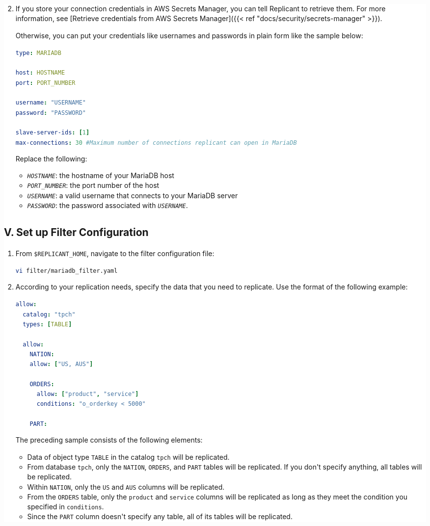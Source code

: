 2. If you store your connection credentials in AWS Secrets Manager, you can tell Replicant to retrieve them. For more information, see [Retrieve credentials from AWS Secrets Manager]({{< ref "docs/security/secrets-manager" >}}). 
    
    Otherwise, you can put your credentials like usernames and passwords in plain form like the sample below:
    ```YAML
    type: MARIADB

    host: HOSTNAME
    port: PORT_NUMBER

    username: "USERNAME"
    password: "PASSWORD"

    slave-server-ids: [1]
    max-connections: 30 #Maximum number of connections replicant can open in MariaDB
    ```

    Replace the following:
    - *`HOSTNAME`*: the hostname of your MariaDB host
    - *`PORT_NUMBER`*: the port number of the host
    - *`USERNAME`*: a valid username that connects to your MariaDB server
    - *`PASSWORD`*: the password associated with *`USERNAME`*.

## V. Set up Filter Configuration

1. From ```$REPLICANT_HOME```, navigate to the filter configuration file:
    ```BASH
    vi filter/mariadb_filter.yaml
    ```

2. According to your replication needs, specify the data that you need to replicate. Use the format of the following example:  

    ```yaml
    allow:
      catalog: "tpch"
      types: [TABLE]

      allow:
        NATION:
        allow: ["US, AUS"]

        ORDERS:  
          allow: ["product", "service"]
          conditions: "o_orderkey < 5000"

        PART:
      ```
      
      The preceding sample consists of the following elements:

      - Data of object type `TABLE` in the catalog `tpch` will be replicated.
      - From database `tpch`, only the `NATION`, `ORDERS`, and `PART` tables will be replicated. If you don't specify anything, all tables will be replicated.
      - Within `NATION`, only the `US` and `AUS` columns will be replicated.
      - From the `ORDERS` table, only the `product` and `service` columns will be replicated as long as they meet the condition you specified in `conditions`.
      - Since the `PART` column doesn't specify any table, all of its tables will be replicated.
